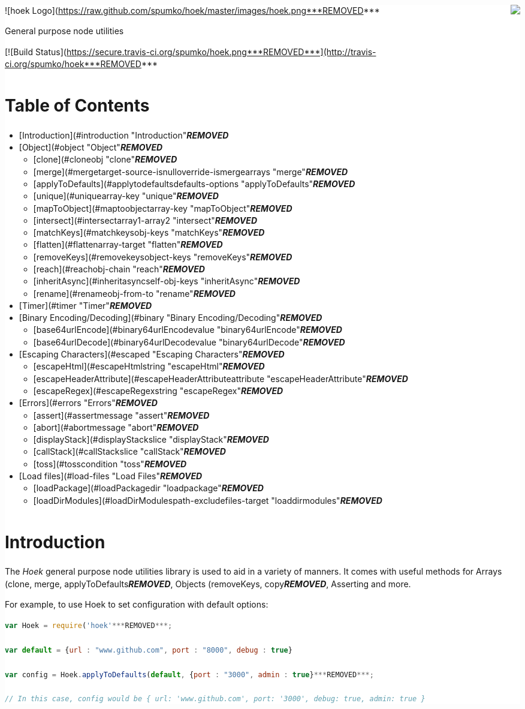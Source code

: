 <a href="https://github.com/spumko"><img src="https://raw.github.com/spumko/spumko/master/images/from.png" align="right" /></a>
![hoek Logo](https://raw.github.com/spumko/hoek/master/images/hoek.png***REMOVED***

General purpose node utilities

[![Build Status](https://secure.travis-ci.org/spumko/hoek.png***REMOVED***](http://travis-ci.org/spumko/hoek***REMOVED***

# Table of Contents

* [Introduction](#introduction "Introduction"***REMOVED***
* [Object](#object "Object"***REMOVED***
  * [clone](#cloneobj "clone"***REMOVED***
  * [merge](#mergetarget-source-isnulloverride-ismergearrays "merge"***REMOVED***
  * [applyToDefaults](#applytodefaultsdefaults-options "applyToDefaults"***REMOVED***
  * [unique](#uniquearray-key "unique"***REMOVED***
  * [mapToObject](#maptoobjectarray-key "mapToObject"***REMOVED***
  * [intersect](#intersectarray1-array2 "intersect"***REMOVED***
  * [matchKeys](#matchkeysobj-keys "matchKeys"***REMOVED***
  * [flatten](#flattenarray-target "flatten"***REMOVED***
  * [removeKeys](#removekeysobject-keys "removeKeys"***REMOVED***
  * [reach](#reachobj-chain "reach"***REMOVED***
  * [inheritAsync](#inheritasyncself-obj-keys "inheritAsync"***REMOVED***
  * [rename](#renameobj-from-to "rename"***REMOVED***
* [Timer](#timer "Timer"***REMOVED***
* [Binary Encoding/Decoding](#binary "Binary Encoding/Decoding"***REMOVED***
  * [base64urlEncode](#binary64urlEncodevalue "binary64urlEncode"***REMOVED***
  * [base64urlDecode](#binary64urlDecodevalue "binary64urlDecode"***REMOVED***
* [Escaping Characters](#escaped "Escaping Characters"***REMOVED***
  * [escapeHtml](#escapeHtmlstring "escapeHtml"***REMOVED***
  * [escapeHeaderAttribute](#escapeHeaderAttributeattribute "escapeHeaderAttribute"***REMOVED***
  * [escapeRegex](#escapeRegexstring "escapeRegex"***REMOVED***
* [Errors](#errors "Errors"***REMOVED***
  * [assert](#assertmessage "assert"***REMOVED***
  * [abort](#abortmessage "abort"***REMOVED***
  * [displayStack](#displayStackslice "displayStack"***REMOVED***
  * [callStack](#callStackslice "callStack"***REMOVED***
  * [toss](#tosscondition "toss"***REMOVED***
* [Load files](#load-files "Load Files"***REMOVED***
  * [loadPackage](#loadPackagedir "loadpackage"***REMOVED***
  * [loadDirModules](#loadDirModulespath-excludefiles-target "loaddirmodules"***REMOVED***



# Introduction

The *Hoek* general purpose node utilities library is used to aid in a variety of manners. It comes with useful methods for Arrays (clone, merge, applyToDefaults***REMOVED***, Objects (removeKeys, copy***REMOVED***, Asserting and more. 

For example, to use Hoek to set configuration with default options:
```javascript
var Hoek = require('hoek'***REMOVED***;

var default = {url : "www.github.com", port : "8000", debug : true}

var config = Hoek.applyToDefaults(default, {port : "3000", admin : true}***REMOVED***;

// In this case, config would be { url: 'www.github.com', port: '3000', debug: true, admin: true }
```
